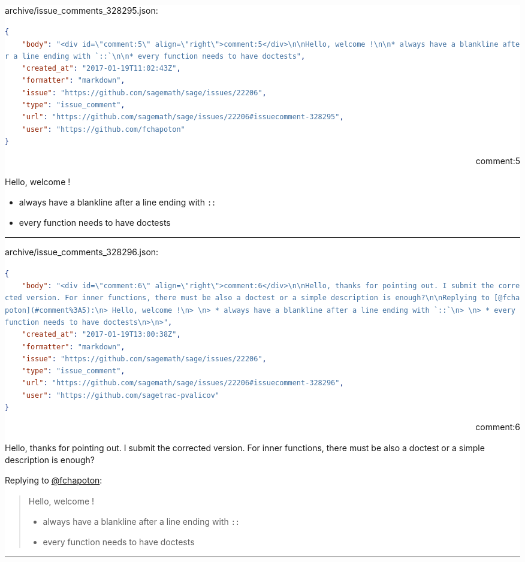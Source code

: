 archive/issue_comments_328295.json:
```json
{
    "body": "<div id=\"comment:5\" align=\"right\">comment:5</div>\n\nHello, welcome !\n\n* always have a blankline after a line ending with `::`\n\n* every function needs to have doctests",
    "created_at": "2017-01-19T11:02:43Z",
    "formatter": "markdown",
    "issue": "https://github.com/sagemath/sage/issues/22206",
    "type": "issue_comment",
    "url": "https://github.com/sagemath/sage/issues/22206#issuecomment-328295",
    "user": "https://github.com/fchapoton"
}
```

<div id="comment:5" align="right">comment:5</div>

Hello, welcome !

* always have a blankline after a line ending with `::`

* every function needs to have doctests



---

archive/issue_comments_328296.json:
```json
{
    "body": "<div id=\"comment:6\" align=\"right\">comment:6</div>\n\nHello, thanks for pointing out. I submit the corrected version. For inner functions, there must be also a doctest or a simple description is enough?\n\nReplying to [@fchapoton](#comment%3A5):\n> Hello, welcome !\n> \n> * always have a blankline after a line ending with `::`\n> \n> * every function needs to have doctests\n>\n>",
    "created_at": "2017-01-19T13:00:38Z",
    "formatter": "markdown",
    "issue": "https://github.com/sagemath/sage/issues/22206",
    "type": "issue_comment",
    "url": "https://github.com/sagemath/sage/issues/22206#issuecomment-328296",
    "user": "https://github.com/sagetrac-pvalicov"
}
```

<div id="comment:6" align="right">comment:6</div>

Hello, thanks for pointing out. I submit the corrected version. For inner functions, there must be also a doctest or a simple description is enough?

Replying to [@fchapoton](#comment%3A5):
> Hello, welcome !
> 
> * always have a blankline after a line ending with `::`
> 
> * every function needs to have doctests
>
>



---